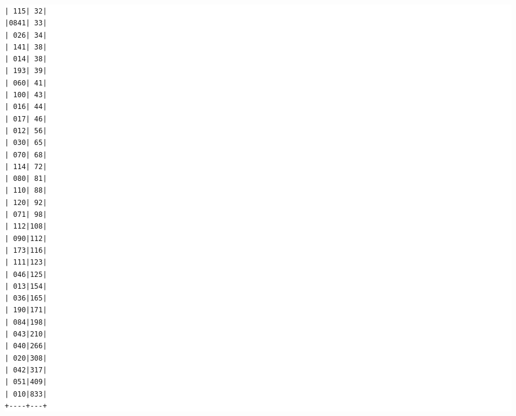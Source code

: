     | 115| 32|
    |0841| 33|
    | 026| 34|
    | 141| 38|
    | 014| 38|
    | 193| 39|
    | 060| 41|
    | 100| 43|
    | 016| 44|
    | 017| 46|
    | 012| 56|
    | 030| 65|
    | 070| 68|
    | 114| 72|
    | 080| 81|
    | 110| 88|
    | 120| 92|
    | 071| 98|
    | 112|108|
    | 090|112|
    | 173|116|
    | 111|123|
    | 046|125|
    | 013|154|
    | 036|165|
    | 190|171|
    | 084|198|
    | 043|210|
    | 040|266|
    | 020|308|
    | 042|317|
    | 051|409|
    | 010|833|
    +----+---+
    